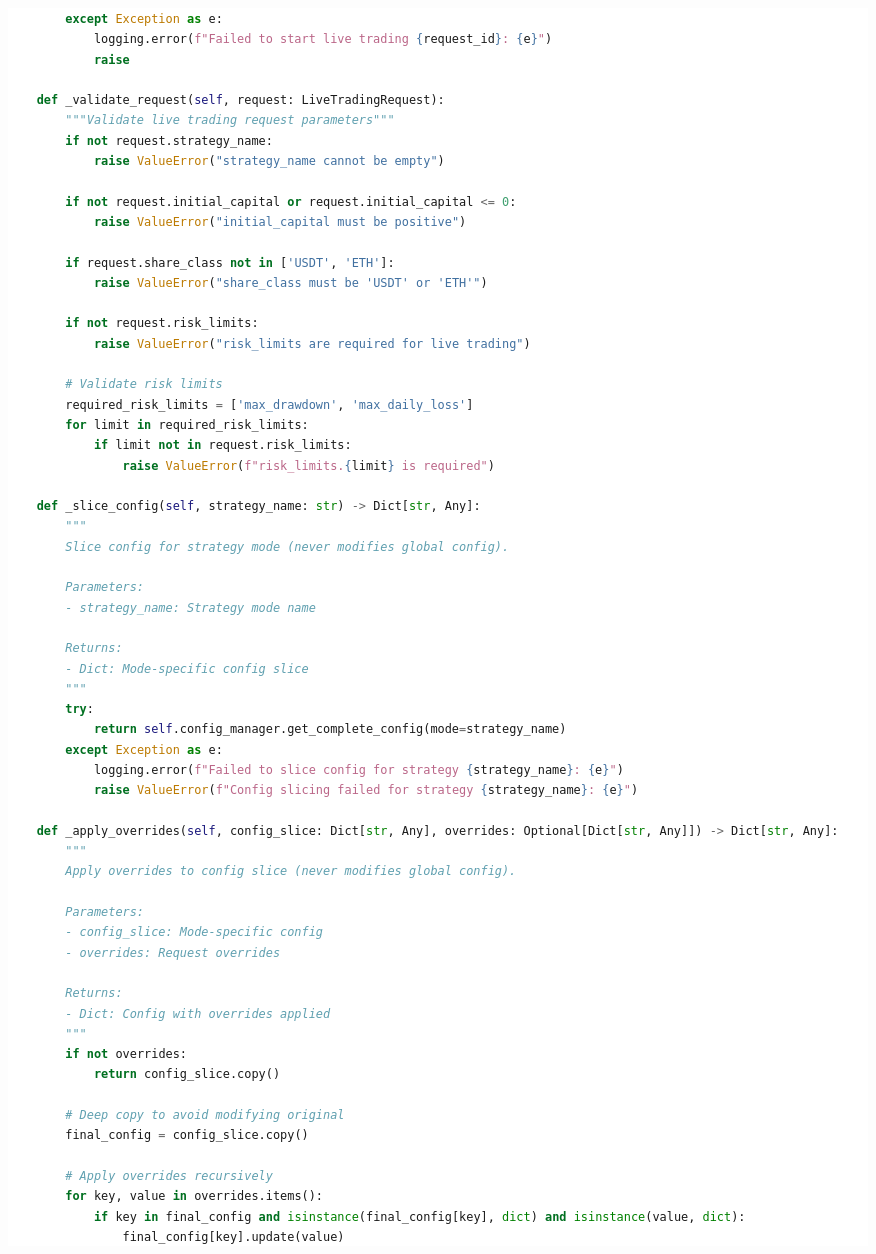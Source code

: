 ```python
        except Exception as e:
            logging.error(f"Failed to start live trading {request_id}: {e}")
            raise
    
    def _validate_request(self, request: LiveTradingRequest):
        """Validate live trading request parameters"""
        if not request.strategy_name:
            raise ValueError("strategy_name cannot be empty")
        
        if not request.initial_capital or request.initial_capital <= 0:
            raise ValueError("initial_capital must be positive")
        
        if request.share_class not in ['USDT', 'ETH']:
            raise ValueError("share_class must be 'USDT' or 'ETH'")
        
        if not request.risk_limits:
            raise ValueError("risk_limits are required for live trading")
        
        # Validate risk limits
        required_risk_limits = ['max_drawdown', 'max_daily_loss']
        for limit in required_risk_limits:
            if limit not in request.risk_limits:
                raise ValueError(f"risk_limits.{limit} is required")
    
    def _slice_config(self, strategy_name: str) -> Dict[str, Any]:
        """
        Slice config for strategy mode (never modifies global config).
        
        Parameters:
        - strategy_name: Strategy mode name
        
        Returns:
        - Dict: Mode-specific config slice
        """
        try:
            return self.config_manager.get_complete_config(mode=strategy_name)
        except Exception as e:
            logging.error(f"Failed to slice config for strategy {strategy_name}: {e}")
            raise ValueError(f"Config slicing failed for strategy {strategy_name}: {e}")
    
    def _apply_overrides(self, config_slice: Dict[str, Any], overrides: Optional[Dict[str, Any]]) -> Dict[str, Any]:
        """
        Apply overrides to config slice (never modifies global config).
        
        Parameters:
        - config_slice: Mode-specific config
        - overrides: Request overrides
        
        Returns:
        - Dict: Config with overrides applied
        """
        if not overrides:
            return config_slice.copy()
        
        # Deep copy to avoid modifying original
        final_config = config_slice.copy()
        
        # Apply overrides recursively
        for key, value in overrides.items():
            if key in final_config and isinstance(final_config[key], dict) and isinstance(value, dict):
                final_config[key].update(value)
```